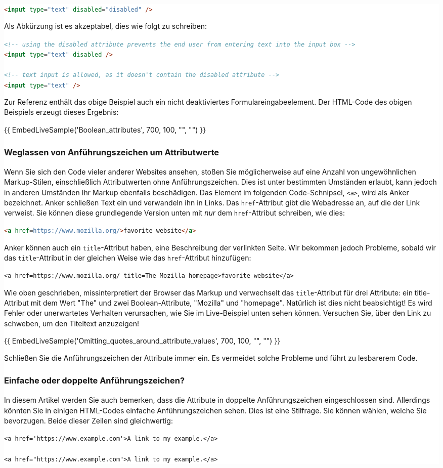 ```html
<input type="text" disabled="disabled" />
```

Als Abkürzung ist es akzeptabel, dies wie folgt zu schreiben:

```html
<!-- using the disabled attribute prevents the end user from entering text into the input box -->
<input type="text" disabled />

<!-- text input is allowed, as it doesn't contain the disabled attribute -->
<input type="text" />
```

Zur Referenz enthält das obige Beispiel auch ein nicht deaktiviertes Formulareingabeelement. Der HTML-Code des obigen Beispiels erzeugt dieses Ergebnis:

{{ EmbedLiveSample('Boolean_attributes', 700, 100, "", "") }}

### Weglassen von Anführungszeichen um Attributwerte

Wenn Sie sich den Code vieler anderer Websites ansehen, stoßen Sie möglicherweise auf eine Anzahl von ungewöhnlichen Markup-Stilen, einschließlich Attributwerten ohne Anführungszeichen. Dies ist unter bestimmten Umständen erlaubt, kann jedoch in anderen Umständen Ihr Markup ebenfalls beschädigen. Das Element im folgenden Code-Schnipsel, `<a>`, wird als Anker bezeichnet. Anker schließen Text ein und verwandeln ihn in Links. Das `href`-Attribut gibt die Webadresse an, auf die der Link verweist. Sie können diese grundlegende Version unten mit _nur_ dem `href`-Attribut schreiben, wie dies:

```html
<a href=https://www.mozilla.org/>favorite website</a>
```

Anker können auch ein `title`-Attribut haben, eine Beschreibung der verlinkten Seite. Wir bekommen jedoch Probleme, sobald wir das `title`-Attribut in der gleichen Weise wie das `href`-Attribut hinzufügen:

```html-nolint example-bad
<a href=https://www.mozilla.org/ title=The Mozilla homepage>favorite website</a>
```

Wie oben geschrieben, missinterpretiert der Browser das Markup und verwechselt das `title`-Attribut für drei Attribute: ein title-Attribut mit dem Wert "The" und zwei Boolean-Attribute, "Mozilla" und "homepage". Natürlich ist dies nicht beabsichtigt! Es wird Fehler oder unerwartetes Verhalten verursachen, wie Sie im Live-Beispiel unten sehen können. Versuchen Sie, über den Link zu schweben, um den Titeltext anzuzeigen!

{{ EmbedLiveSample('Omitting_quotes_around_attribute_values', 700, 100, "", "") }}

Schließen Sie die Anführungszeichen der Attribute immer ein. Es vermeidet solche Probleme und führt zu lesbarerem Code.

### Einfache oder doppelte Anführungszeichen?

In diesem Artikel werden Sie auch bemerken, dass die Attribute in doppelte Anführungszeichen eingeschlossen sind. Allerdings könnten Sie in einigen HTML-Codes einfache Anführungszeichen sehen. Dies ist eine Stilfrage. Sie können wählen, welche Sie bevorzugen. Beide dieser Zeilen sind gleichwertig:

```html-nolint
<a href='https://www.example.com'>A link to my example.</a>

<a href="https://www.example.com">A link to my example.</a>
```
